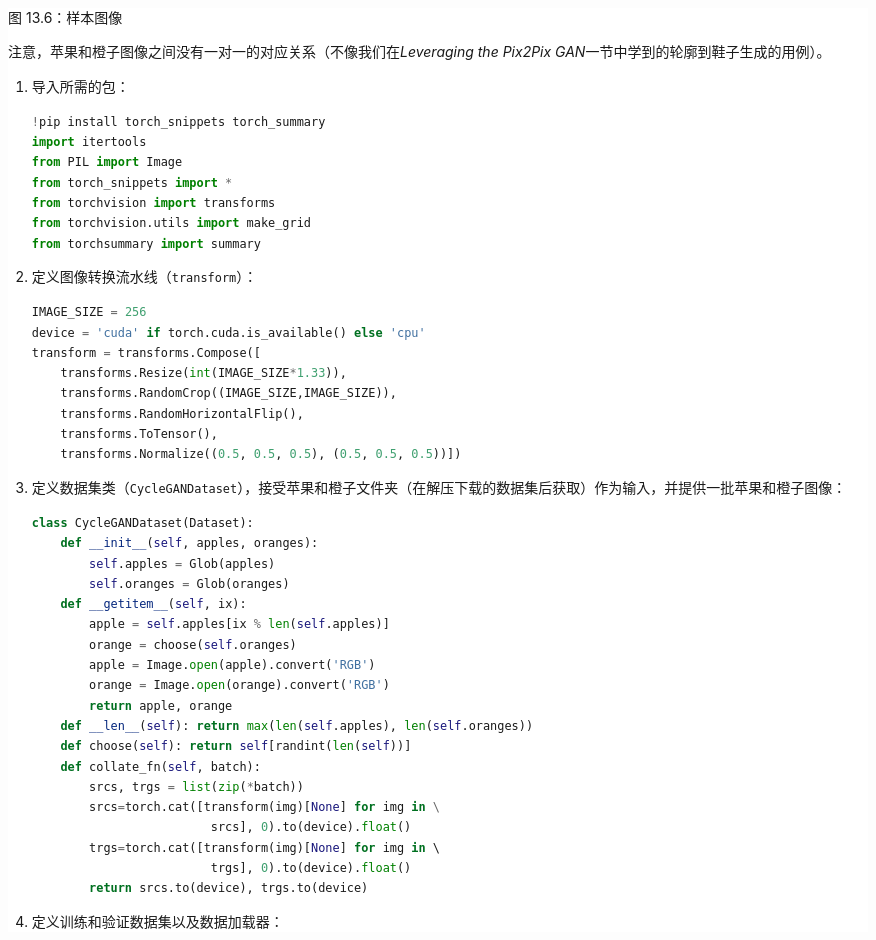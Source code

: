 图 13.6：样本图像

注意，苹果和橙子图像之间没有一对一的对应关系（不像我们在*Leveraging the Pix2Pix GAN*一节中学到的轮廓到鞋子生成的用例）。

1.  导入所需的包：

    ```py
    !pip install torch_snippets torch_summary
    import itertools
    from PIL import Image
    from torch_snippets import *
    from torchvision import transforms
    from torchvision.utils import make_grid
    from torchsummary import summary 
    ```

1.  定义图像转换流水线（`transform`）：

    ```py
    IMAGE_SIZE = 256
    device = 'cuda' if torch.cuda.is_available() else 'cpu'
    transform = transforms.Compose([
        transforms.Resize(int(IMAGE_SIZE*1.33)),
        transforms.RandomCrop((IMAGE_SIZE,IMAGE_SIZE)),
        transforms.RandomHorizontalFlip(),
        transforms.ToTensor(),
        transforms.Normalize((0.5, 0.5, 0.5), (0.5, 0.5, 0.5))]) 
    ```

1.  定义数据集类（`CycleGANDataset`），接受苹果和橙子文件夹（在解压下载的数据集后获取）作为输入，并提供一批苹果和橙子图像：

    ```py
    class CycleGANDataset(Dataset):
        def __init__(self, apples, oranges):
            self.apples = Glob(apples)
            self.oranges = Glob(oranges)
        def __getitem__(self, ix):
            apple = self.apples[ix % len(self.apples)]
            orange = choose(self.oranges)
            apple = Image.open(apple).convert('RGB')
            orange = Image.open(orange).convert('RGB')
            return apple, orange
        def __len__(self): return max(len(self.apples), len(self.oranges))
        def choose(self): return self[randint(len(self))]
        def collate_fn(self, batch):
            srcs, trgs = list(zip(*batch))
            srcs=torch.cat([transform(img)[None] for img in \
                             srcs], 0).to(device).float()
            trgs=torch.cat([transform(img)[None] for img in \ 
                             trgs], 0).to(device).float()
            return srcs.to(device), trgs.to(device) 
    ```

1.  定义训练和验证数据集以及数据加载器：
